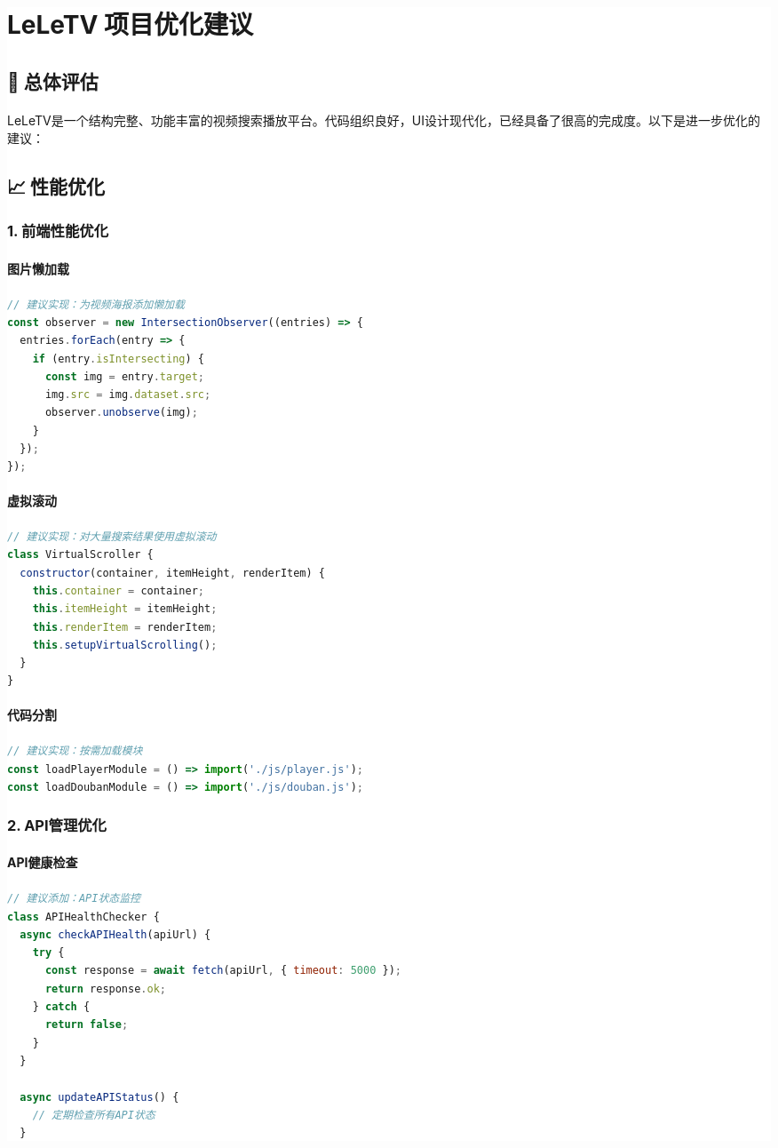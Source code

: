 # LeLeTV 项目优化建议

## 🎯 总体评估

LeLeTV是一个结构完整、功能丰富的视频搜索播放平台。代码组织良好，UI设计现代化，已经具备了很高的完成度。以下是进一步优化的建议：

## 📈 性能优化

### 1. 前端性能优化

#### 图片懒加载
```javascript
// 建议实现：为视频海报添加懒加载
const observer = new IntersectionObserver((entries) => {
  entries.forEach(entry => {
    if (entry.isIntersecting) {
      const img = entry.target;
      img.src = img.dataset.src;
      observer.unobserve(img);
    }
  });
});
```

#### 虚拟滚动
```javascript
// 建议实现：对大量搜索结果使用虚拟滚动
class VirtualScroller {
  constructor(container, itemHeight, renderItem) {
    this.container = container;
    this.itemHeight = itemHeight;
    this.renderItem = renderItem;
    this.setupVirtualScrolling();
  }
}
```

#### 代码分割
```javascript
// 建议实现：按需加载模块
const loadPlayerModule = () => import('./js/player.js');
const loadDoubanModule = () => import('./js/douban.js');
```

### 2. API管理优化

#### API健康检查
```javascript
// 建议添加：API状态监控
class APIHealthChecker {
  async checkAPIHealth(apiUrl) {
    try {
      const response = await fetch(apiUrl, { timeout: 5000 });
      return response.ok;
    } catch {
      return false;
    }
  }
  
  async updateAPIStatus() {
    // 定期检查所有API状态
  }
```